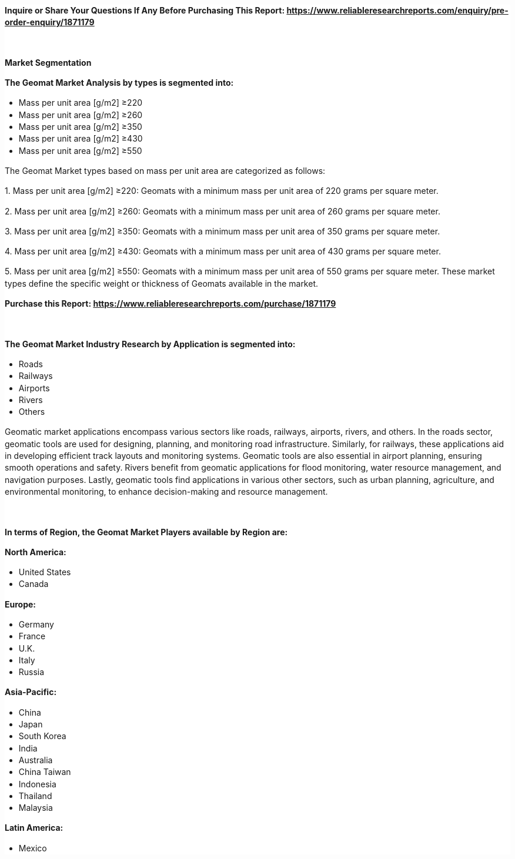 <p><strong>Inquire or Share Your Questions If Any Before Purchasing This Report: <a href="https://www.reliableresearchreports.com/enquiry/pre-order-enquiry/1871179">https://www.reliableresearchreports.com/enquiry/pre-order-enquiry/1871179</a></strong></p>
<p>&nbsp;</p>
<p><strong>Market Segmentation</strong></p>
<p><strong>The Geomat Market Analysis by types is segmented into:</strong></p>
<p><ul><li>Mass per unit area [g/m2] ≥220</li><li>Mass per unit area [g/m2] ≥260</li><li>Mass per unit area [g/m2] ≥350</li><li>Mass per unit area [g/m2] ≥430</li><li>Mass per unit area [g/m2] ≥550</li></ul></p>
<p><p>The Geomat Market types based on mass per unit area are categorized as follows: </p><p>1. Mass per unit area [g/m2] ≥220: Geomats with a minimum mass per unit area of 220 grams per square meter. </p><p>2. Mass per unit area [g/m2] ≥260: Geomats with a minimum mass per unit area of 260 grams per square meter. </p><p>3. Mass per unit area [g/m2] ≥350: Geomats with a minimum mass per unit area of 350 grams per square meter. </p><p>4. Mass per unit area [g/m2] ≥430: Geomats with a minimum mass per unit area of 430 grams per square meter. </p><p>5. Mass per unit area [g/m2] ≥550: Geomats with a minimum mass per unit area of 550 grams per square meter. These market types define the specific weight or thickness of Geomats available in the market.</p></p>
<p><strong>Purchase this Report:&nbsp;<a href="https://www.reliableresearchreports.com/purchase/1871179">https://www.reliableresearchreports.com/purchase/1871179</a></strong></p>
<p>&nbsp;</p>
<p><strong>The Geomat Market Industry Research by Application is segmented into:</strong></p>
<p><ul><li>Roads</li><li>Railways</li><li>Airports</li><li>Rivers</li><li>Others</li></ul></p>
<p><p>Geomatic market applications encompass various sectors like roads, railways, airports, rivers, and others. In the roads sector, geomatic tools are used for designing, planning, and monitoring road infrastructure. Similarly, for railways, these applications aid in developing efficient track layouts and monitoring systems. Geomatic tools are also essential in airport planning, ensuring smooth operations and safety. Rivers benefit from geomatic applications for flood monitoring, water resource management, and navigation purposes. Lastly, geomatic tools find applications in various other sectors, such as urban planning, agriculture, and environmental monitoring, to enhance decision-making and resource management.</p></p>
<p>&nbsp;</p>
<p><strong>In terms of Region, the Geomat Market Players available by Region are:</strong></p>
<p>
    <p> <strong> North America: </strong>
        <ul>
            <li>United States</li>
            <li>Canada</li>
        </ul>
        </p> 
    <p> <strong> Europe: </strong>
        <ul>
            <li>Germany</li>
            <li>France</li>
            <li>U.K.</li>
            <li>Italy</li>
            <li>Russia</li>
        </ul>
        </p> 
    <p> <strong> Asia-Pacific: </strong>
        <ul>
            <li>China</li>
            <li>Japan</li>
            <li>South Korea</li>
            <li>India</li>
            <li>Australia</li>
            <li>China Taiwan</li>
            <li>Indonesia</li>
            <li>Thailand</li>
            <li>Malaysia</li>
        </ul>
        </p> 
    <p> <strong> Latin America: </strong>
        <ul>
            <li>Mexico</li>
